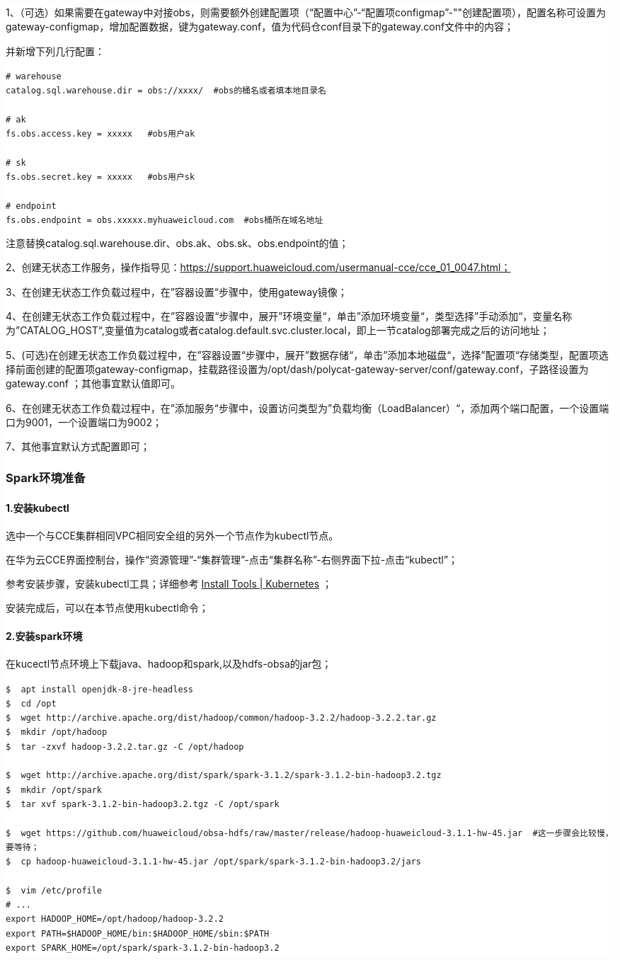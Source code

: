 1、（可选）如果需要在gateway中对接obs，则需要额外创建配置项（“配置中心”-“配置项configmap”-""创建配置项），配置名称可设置为gateway-configmap，增加配置数据，键为gateway.conf，值为代码仓conf目录下的gateway.conf文件中的内容；

并新增下列几行配置：

```
# warehouse
catalog.sql.warehouse.dir = obs://xxxx/  #obs的桶名或者填本地目录名

# ak
fs.obs.access.key = xxxxx   #obs用户ak

# sk
fs.obs.secret.key = xxxxx   #obs用户sk

# endpoint
fs.obs.endpoint = obs.xxxxx.myhuaweicloud.com  #obs桶所在域名地址
```

注意替换catalog.sql.warehouse.dir、obs.ak、obs.sk、obs.endpoint的值；

2、创建无状态工作服务，操作指导见：https://support.huaweicloud.com/usermanual-cce/cce_01_0047.html；

3、在创建无状态工作负载过程中，在”容器设置“步骤中，使用gateway镜像；

4、在创建无状态工作负载过程中，在”容器设置“步骤中，展开”环境变量“，单击”添加环境变量“，类型选择”手动添加“，变量名称为”CATALOG_HOST“,变量值为catalog或者catalog.default.svc.cluster.local，即上一节catalog部署完成之后的访问地址；

5、(可选)在创建无状态工作负载过程中，在”容器设置“步骤中，展开”数据存储“，单击”添加本地磁盘“，选择”配置项“存储类型，配置项选择前面创建的配置项gateway-configmap，挂载路径设置为/opt/dash/polycat-gateway-server/conf/gateway.conf，子路径设置为 gateway.conf ；其他事宜默认值即可。

6、在创建无状态工作负载过程中，在”添加服务“步骤中，设置访问类型为”负载均衡（LoadBalancer）“，添加两个端口配置，一个设置端口为9001，一个设置端口为9002；

7、其他事宜默认方式配置即可；

### Spark环境准备

#### 1.安装kubectl

选中一个与CCE集群相同VPC相同安全组的另外一个节点作为kubectl节点。

在华为云CCE界面控制台，操作“资源管理”-“集群管理”-点击“集群名称”-右侧界面下拉-点击“kubectl”；

参考安装步骤，安装kubectl工具；详细参考 [Install Tools | Kubernetes](https://kubernetes.io/docs/tasks/tools/) ；

安装完成后，可以在本节点使用kubectl命令；

#### 2.安装spark环境

在kucectl节点环境上下载java、hadoop和spark,以及hdfs-obsa的jar包；

```shell
$  apt install openjdk-8-jre-headless
$  cd /opt
$  wget http://archive.apache.org/dist/hadoop/common/hadoop-3.2.2/hadoop-3.2.2.tar.gz
$  mkdir /opt/hadoop
$  tar -zxvf hadoop-3.2.2.tar.gz -C /opt/hadoop

$  wget http://archive.apache.org/dist/spark/spark-3.1.2/spark-3.1.2-bin-hadoop3.2.tgz
$  mkdir /opt/spark
$  tar xvf spark-3.1.2-bin-hadoop3.2.tgz -C /opt/spark

$  wget https://github.com/huaweicloud/obsa-hdfs/raw/master/release/hadoop-huaweicloud-3.1.1-hw-45.jar  #这一步骤会比较慢，要等待；
$  cp hadoop-huaweicloud-3.1.1-hw-45.jar /opt/spark/spark-3.1.2-bin-hadoop3.2/jars

$  vim /etc/profile
# ...
export HADOOP_HOME=/opt/hadoop/hadoop-3.2.2
export PATH=$HADOOP_HOME/bin:$HADOOP_HOME/sbin:$PATH
export SPARK_HOME=/opt/spark/spark-3.1.2-bin-hadoop3.2
```